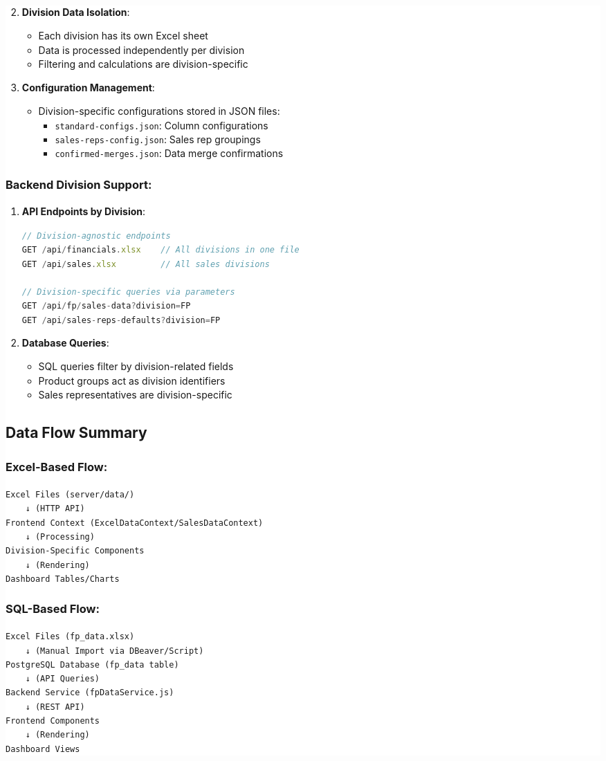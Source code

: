 2. **Division Data Isolation**:
   - Each division has its own Excel sheet
   - Data is processed independently per division
   - Filtering and calculations are division-specific

3. **Configuration Management**:
   - Division-specific configurations stored in JSON files:
     - `standard-configs.json`: Column configurations
     - `sales-reps-config.json`: Sales rep groupings
     - `confirmed-merges.json`: Data merge confirmations

### Backend Division Support:

1. **API Endpoints by Division**:
   ```javascript
   // Division-agnostic endpoints
   GET /api/financials.xlsx    // All divisions in one file
   GET /api/sales.xlsx         // All sales divisions
   
   // Division-specific queries via parameters
   GET /api/fp/sales-data?division=FP
   GET /api/sales-reps-defaults?division=FP
   ```

2. **Database Queries**:
   - SQL queries filter by division-related fields
   - Product groups act as division identifiers
   - Sales representatives are division-specific

## Data Flow Summary

### Excel-Based Flow:
```
Excel Files (server/data/) 
    ↓ (HTTP API)
Frontend Context (ExcelDataContext/SalesDataContext)
    ↓ (Processing)
Division-Specific Components
    ↓ (Rendering)
Dashboard Tables/Charts
```

### SQL-Based Flow:
```
Excel Files (fp_data.xlsx)
    ↓ (Manual Import via DBeaver/Script)
PostgreSQL Database (fp_data table)
    ↓ (API Queries)
Backend Service (fpDataService.js)
    ↓ (REST API)
Frontend Components
    ↓ (Rendering)
Dashboard Views
```

